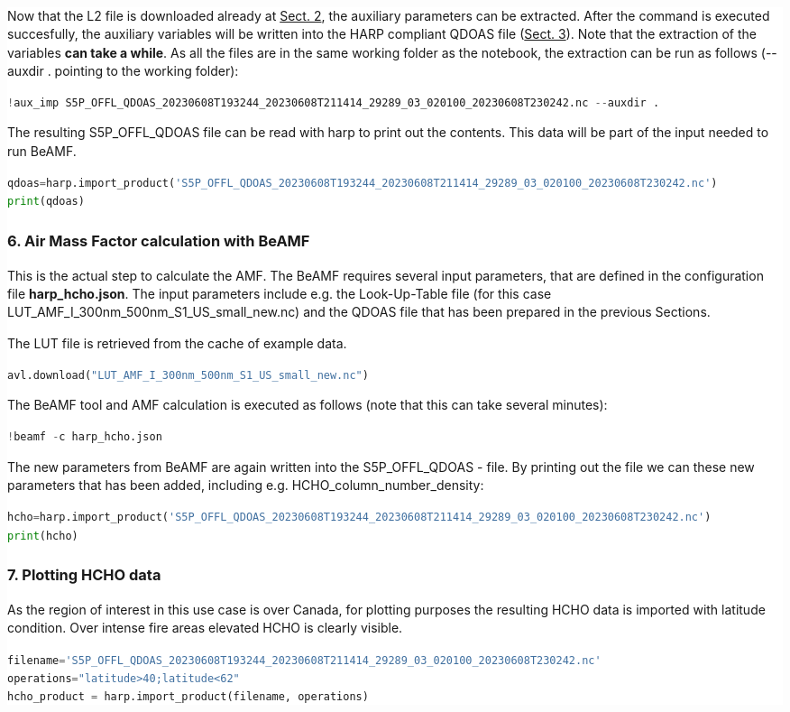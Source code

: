 Now that the L2 file is downloaded already at [Sect. 2](#paragraph2), the auxiliary parameters can be extracted. After the command is executed succesfully, the auxiliary variables will be written into the HARP compliant QDOAS file ([Sect. 3](#paragraph3)). Note that the extraction of the variables **can take a while**. As all the files are in the same working folder as the notebook, the extraction can be run as follows (--auxdir . pointing to the working folder):

```python
!aux_imp S5P_OFFL_QDOAS_20230608T193244_20230608T211414_29289_03_020100_20230608T230242.nc --auxdir .
```

The resulting S5P_OFFL_QDOAS file can be read with harp to print out the contents. This data will be part of the input needed to run BeAMF.

```python
qdoas=harp.import_product('S5P_OFFL_QDOAS_20230608T193244_20230608T211414_29289_03_020100_20230608T230242.nc')
print(qdoas)
```

### 6. Air Mass Factor calculation with BeAMF <a name="paragraph6"></a>

This is the actual step to calculate the AMF. The BeAMF requires several input parameters, that are defined in the configuration file **harp_hcho.json**. The input parameters include e.g. the Look-Up-Table file (for this case LUT_AMF_I_300nm_500nm_S1_US_small_new.nc) and the QDOAS file that has been prepared in the previous Sections.


The LUT file is retrieved from the cache of example data.

```python
avl.download("LUT_AMF_I_300nm_500nm_S1_US_small_new.nc")
```

The BeAMF tool and AMF calculation is executed as follows (note that this can take several minutes):

```python
!beamf -c harp_hcho.json 
```

The new parameters from BeAMF are again written into the S5P_OFFL_QDOAS - file. By printing out the file we can these new parameters that has been added, including e.g. HCHO_column_number_density:

```python
hcho=harp.import_product('S5P_OFFL_QDOAS_20230608T193244_20230608T211414_29289_03_020100_20230608T230242.nc')
print(hcho)
```

### 7. Plotting HCHO data <a name="paragraph7"></a>

As the region of interest in this use case is over Canada, for plotting purposes the resulting HCHO data is imported with latitude condition. Over intense fire areas elevated HCHO is clearly visible. 

```python
filename='S5P_OFFL_QDOAS_20230608T193244_20230608T211414_29289_03_020100_20230608T230242.nc'
operations="latitude>40;latitude<62"
hcho_product = harp.import_product(filename, operations)
```
